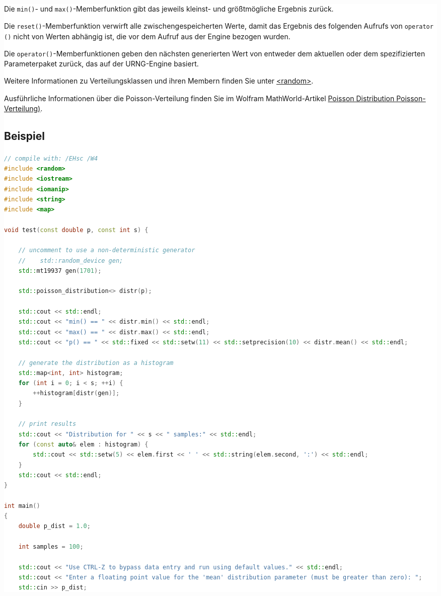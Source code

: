 Die `min()`- und `max()`-Memberfunktion gibt das jeweils kleinst- und größtmögliche Ergebnis zurück.

Die `reset()`-Memberfunktion verwirft alle zwischengespeicherten Werte, damit das Ergebnis des folgenden Aufrufs von `operator()` nicht von Werten abhängig ist, die vor dem Aufruf aus der Engine bezogen wurden.

Die `operator()`-Memberfunktionen geben den nächsten generierten Wert von entweder dem aktuellen oder dem spezifizierten Parameterpaket zurück, das auf der URNG-Engine basiert.

Weitere Informationen zu Verteilungsklassen und ihren Membern finden Sie unter [\<random>](../standard-library/random.md).

Ausführliche Informationen über die Poisson-Verteilung finden Sie im Wolfram MathWorld-Artikel [Poisson Distribution Poisson-Verteilung)](http://go.microsoft.com/fwlink/p/?linkid=401112).

## <a name="example"></a>Beispiel

```cpp
// compile with: /EHsc /W4
#include <random>
#include <iostream>
#include <iomanip>
#include <string>
#include <map>

void test(const double p, const int s) {

    // uncomment to use a non-deterministic generator
    //    std::random_device gen;
    std::mt19937 gen(1701);

    std::poisson_distribution<> distr(p);

    std::cout << std::endl;
    std::cout << "min() == " << distr.min() << std::endl;
    std::cout << "max() == " << distr.max() << std::endl;
    std::cout << "p() == " << std::fixed << std::setw(11) << std::setprecision(10) << distr.mean() << std::endl;

    // generate the distribution as a histogram
    std::map<int, int> histogram;
    for (int i = 0; i < s; ++i) {
        ++histogram[distr(gen)];
    }

    // print results
    std::cout << "Distribution for " << s << " samples:" << std::endl;
    for (const auto& elem : histogram) {
        std::cout << std::setw(5) << elem.first << ' ' << std::string(elem.second, ':') << std::endl;
    }
    std::cout << std::endl;
}

int main()
{
    double p_dist = 1.0;

    int samples = 100;

    std::cout << "Use CTRL-Z to bypass data entry and run using default values." << std::endl;
    std::cout << "Enter a floating point value for the 'mean' distribution parameter (must be greater than zero): ";
    std::cin >> p_dist;
```